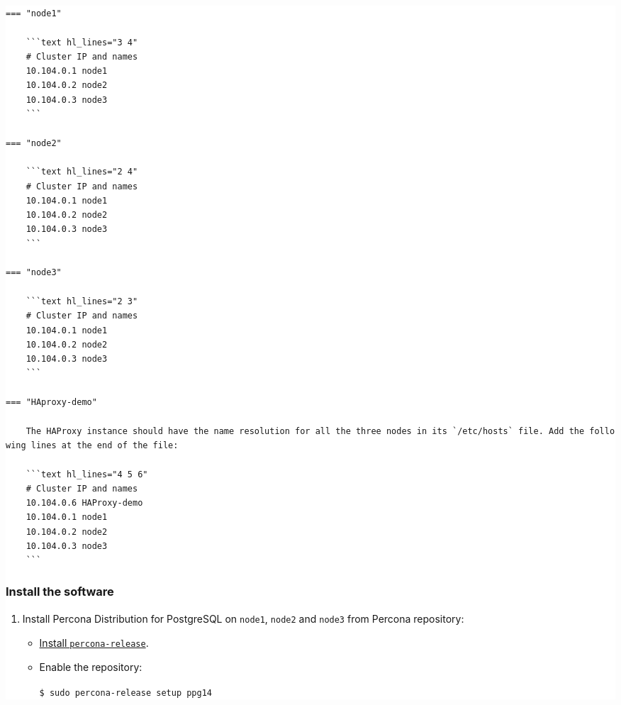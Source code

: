     === "node1"    

        ```text hl_lines="3 4"
        # Cluster IP and names 
        10.104.0.1 node1 
        10.104.0.2 node2 
        10.104.0.3 node3
        ```    

    === "node2"    

        ```text hl_lines="2 4"
        # Cluster IP and names 
        10.104.0.1 node1 
        10.104.0.2 node2 
        10.104.0.3 node3
        ```    

    === "node3"    

        ```text hl_lines="2 3"
        # Cluster IP and names 
        10.104.0.1 node1 
        10.104.0.2 node2 
        10.104.0.3 node3
        ```    

    === "HAproxy-demo"    

        The HAProxy instance should have the name resolution for all the three nodes in its `/etc/hosts` file. Add the following lines at the end of the file:    

        ```text hl_lines="4 5 6"
        # Cluster IP and names
        10.104.0.6 HAProxy-demo
        10.104.0.1 node1
        10.104.0.2 node2
        10.104.0.3 node3
        ```

### Install the software

1. Install Percona Distribution for PostgreSQL on `node1`, `node2` and `node3` from Percona repository:

    * [Install `percona-release`](https://www.percona.com/doc/percona-repo-config/installing.html).
    * Enable the repository:    

        ```{.bash data-prompt="$"}
        $ sudo percona-release setup ppg14
        ```    
